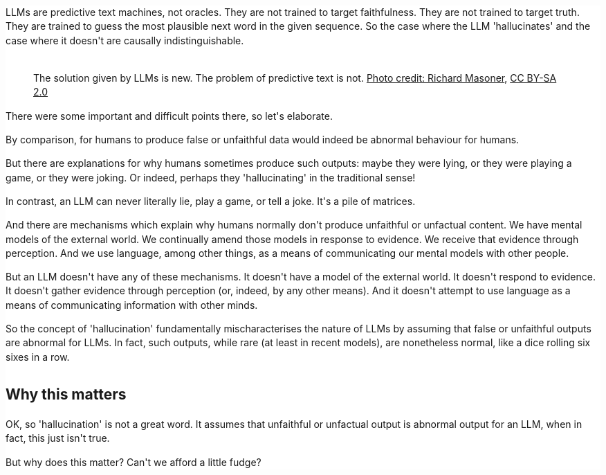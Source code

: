 LLMs are predictive text machines, not oracles. They are not trained to target
faithfulness. They are not trained to target truth. They are trained to guess
the most plausible next word in the given sequence. So the case where the LLM
'hallucinates' and the case where it doesn't are causally indistinguishable.

<p>
  <figure aria-hidden="true">
    <img
      src="{{ site.github.url }}/jcarstairs/assets/predictive-text.webp"
      alt=""
    />
    <figcaption>
      The solution given by LLMs is new. The problem of predictive text is not.
      <a href="https://www.flickr.com/photos/bike/4474418938">Photo credit: Richard Masoner</a>,
      <a href="https://creativecommons.org/licenses/by-sa/2.0/deed.en">CC BY-SA 2.0</a>
    </figcaption>
  </figure>
</p>

There were some important and difficult points there, so let's elaborate.

By comparison, for humans to produce false or unfaithful data would indeed be
abnormal behaviour for humans.

But there are explanations for why humans sometimes produce such outputs: maybe
they were lying, or they were playing a game, or they were joking. Or indeed,
perhaps they 'hallucinating' in the traditional sense!

In contrast, an LLM can never literally lie, play a game, or tell a joke. It's a
pile of matrices.

And there are mechanisms which explain why humans normally don't produce
unfaithful or unfactual content. We have mental models of the external world. We
continually amend those models in response to evidence. We receive that evidence
through perception. And we use language, among other things, as a means of
communicating our mental models with other people.

But an LLM doesn't have any of these mechanisms. It doesn't have a model of
the external world. It doesn't respond to evidence. It doesn't gather evidence
through perception (or, indeed, by any other means). And it doesn't attempt to
use language as a means of communicating information with other minds.

So the concept of 'hallucination' fundamentally mischaracterises the nature of LLMs
by assuming that false or unfaithful outputs are abnormal for LLMs. In fact,
such outputs, while rare (at least in recent models), are nonetheless normal,
like a dice rolling six sixes in a row.

## Why this matters

OK, so 'hallucination' is not a great word. It assumes that unfaithful or
unfactual output is abnormal output for an LLM, when in fact, this just isn't
true.

But why does this matter? Can't we afford a little fudge?

